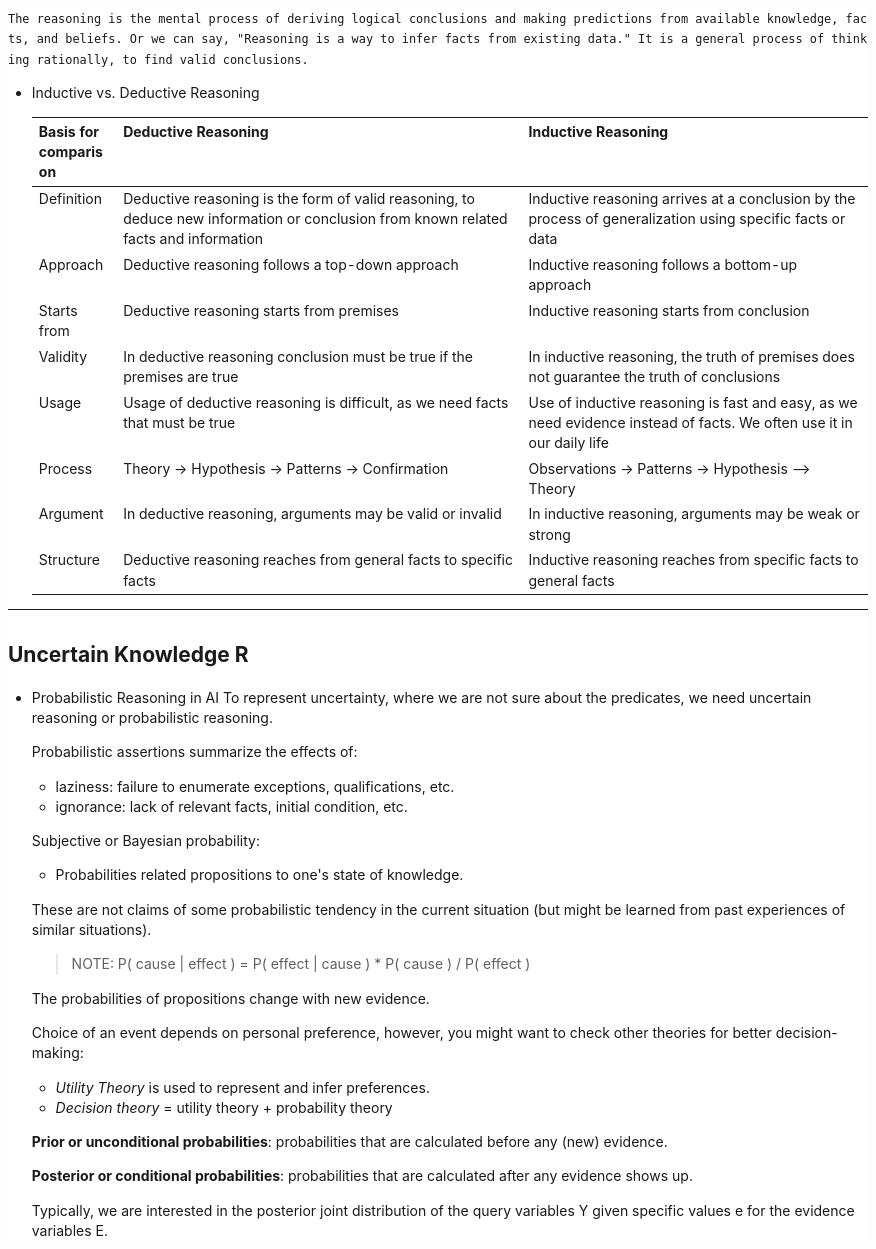     The reasoning is the mental process of deriving logical conclusions and making predictions from available knowledge, facts, and beliefs. Or we can say, "Reasoning is a way to infer facts from existing data." It is a general process of thinking rationally, to find valid conclusions.
    
- Inductive vs. Deductive Reasoning

    | **Basis for comparison** | **Deductive Reasoning**  | **Inductive Reasoning** |
    | ------------------------ | ------------------------ | ----------------------- |
    | Definition               | Deductive reasoning is the form of valid reasoning, to deduce new information or conclusion from known related facts and information | Inductive reasoning arrives at a conclusion by the process of generalization using specific facts or data |
    | Approach                 | Deductive reasoning follows a top-down approach | Inductive reasoning follows a bottom-up approach |
    | Starts from              | Deductive reasoning starts from premises        | Inductive reasoning starts from conclusion       |
    | Validity                 | In deductive reasoning conclusion must be true if the premises are true | In inductive reasoning, the truth of premises does not guarantee the truth of conclusions |
    | Usage                    | Usage of deductive reasoning is difficult, as we need facts that must be true | Use of inductive reasoning is fast and easy, as we need evidence instead of facts. We often use it in our daily life |
    | Process                  | Theory -> Hypothesis -> Patterns -> Confirmation | Observations -> Patterns -> Hypothesis --> Theory |
    | Argument                 | In deductive reasoning, arguments may be valid or invalid | In inductive reasoning, arguments may be weak or strong |
    | Structure                | Deductive reasoning reaches from general facts to specific facts | Inductive reasoning reaches from specific facts to general facts |

---

## Uncertain Knowledge R 

- Probabilistic Reasoning in AI
    To represent uncertainty, where we are not sure about the predicates, we need uncertain reasoning or probabilistic reasoning.
    
    Probabilistic assertions summarize the effects of:
    - laziness: failure to enumerate exceptions, qualifications, etc.
    - ignorance: lack of relevant facts, initial condition, etc.
    
    Subjective or Bayesian probability:
    - Probabilities related propositions to one's state of knowledge.
    
    These are not claims of some probabilistic tendency in the current situation (but might be learned from past experiences of similar situations).
    
    > NOTE: P( cause | effect ) = P( effect | cause ) * P( cause ) / P( effect )
    
    The probabilities of propositions change with new evidence.
    
    Choice of an event depends on personal preference, however, you might want to check other theories for better decision-making:
    - *Utility Theory* is used to represent and infer preferences.
    - *Decision theory* = utility theory + probability theory
    
    **Prior or unconditional probabilities**: probabilities that are calculated before any (new) evidence.
    
    **Posterior or conditional probabilities**: probabilities that are calculated after any evidence shows up.
    
    Typically, we are interested in the posterior joint distribution of the query variables Y 
    given specific values e for the evidence variables E.
    